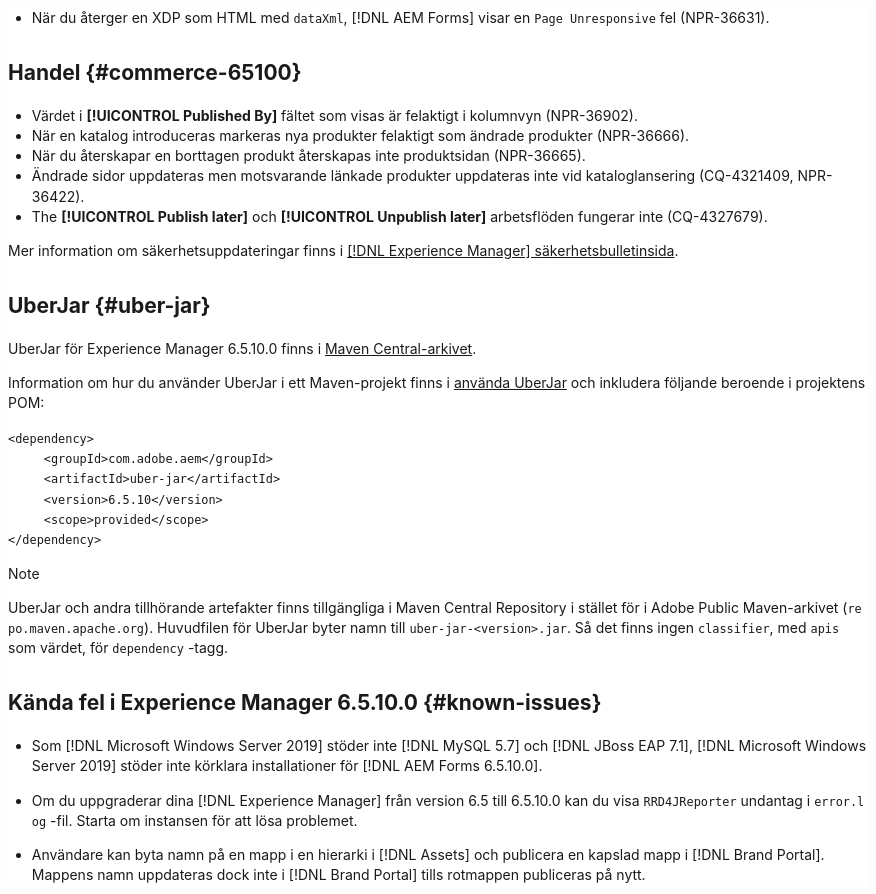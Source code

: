 * När du återger en XDP som HTML med `dataXml`, [!DNL AEM Forms] visar en `Page Unresponsive` fel (NPR-36631).

## Handel {#commerce-65100}

* Värdet i **[!UICONTROL Published By]** fältet som visas är felaktigt i kolumnvyn (NPR-36902).
* När en katalog introduceras markeras nya produkter felaktigt som ändrade produkter (NPR-36666).
* När du återskapar en borttagen produkt återskapas inte produktsidan (NPR-36665).
* Ändrade sidor uppdateras men motsvarande länkade produkter uppdateras inte vid kataloglansering (CQ-4321409, NPR-36422).
* The **[!UICONTROL Publish later]** och **[!UICONTROL Unpublish later]** arbetsflöden fungerar inte (CQ-4327679).

Mer information om säkerhetsuppdateringar finns i [[!DNL Experience Manager] säkerhetsbulletinsida](https://helpx.adobe.com/security/products/experience-manager.html).

## UberJar {#uber-jar}

UberJar för Experience Manager 6.5.10.0 finns i [Maven Central-arkivet](https://repo.maven.apache.org/maven2/com/adobe/aem/uber-jar/6.5.10/).

Information om hur du använder UberJar i ett Maven-projekt finns i [använda UberJar](/help/sites-developing/ht-projects-maven.md) och inkludera följande beroende i projektens POM:

```shell
<dependency>
     <groupId>com.adobe.aem</groupId>
     <artifactId>uber-jar</artifactId>
     <version>6.5.10</version>
     <scope>provided</scope>
</dependency>
```

>[!NOTE]
>
>UberJar och andra tillhörande artefakter finns tillgängliga i Maven Central Repository i stället för i Adobe Public Maven-arkivet (`repo.maven.apache.org`). Huvudfilen för UberJar byter namn till `uber-jar-<version>.jar`. Så det finns ingen `classifier`, med `apis` som värdet, för `dependency` -tagg.

## Kända fel i Experience Manager 6.5.10.0 {#known-issues}



* Som [!DNL Microsoft Windows Server 2019] stöder inte [!DNL MySQL 5.7] och [!DNL JBoss EAP 7.1], [!DNL Microsoft Windows Server 2019] stöder inte körklara installationer för [!DNL AEM Forms 6.5.10.0].

* Om du uppgraderar dina [!DNL Experience Manager] från version 6.5 till 6.5.10.0 kan du visa `RRD4JReporter` undantag i `error.log` -fil. Starta om instansen för att lösa problemet.



* Användare kan byta namn på en mapp i en hierarki i [!DNL Assets] och publicera en kapslad mapp i [!DNL Brand Portal]. Mappens namn uppdateras dock inte i [!DNL Brand Portal] tills rotmappen publiceras på nytt.

